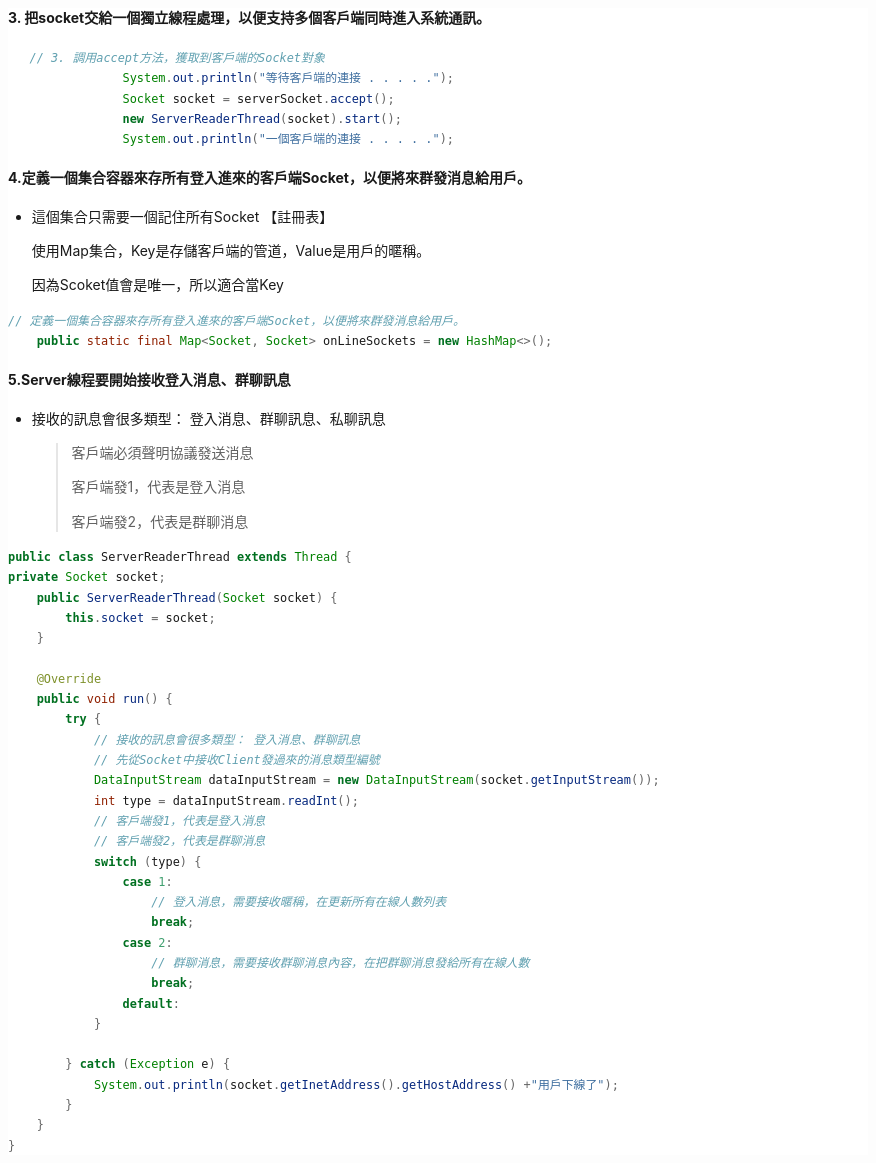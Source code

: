 #### 3. 把socket交給一個獨立線程處理，以便支持多個客戶端同時進入系統通訊。

```java
   // 3. 調用accept方法，獲取到客戶端的Socket對象
                System.out.println("等待客戶端的連接 . . . . .");
                Socket socket = serverSocket.accept();
                new ServerReaderThread(socket).start();
                System.out.println("一個客戶端的連接 . . . . .");
```

#### 4.定義一個集合容器來存所有登入進來的客戶端Socket，以便將來群發消息給用戶。

- 這個集合只需要一個記住所有Socket 【註冊表】
  
  使用Map集合，Key是存儲客戶端的管道，Value是用戶的暱稱。
  
  因為Scoket值會是唯一，所以適合當Key

```java
// 定義一個集合容器來存所有登入進來的客戶端Socket，以便將來群發消息給用戶。
    public static final Map<Socket, Socket> onLineSockets = new HashMap<>();
```

#### 5.Server線程要開始接收登入消息、群聊訊息

- 接收的訊息會很多類型： 登入消息、群聊訊息、私聊訊息
  
  > 客戶端必須聲明協議發送消息
  > 
  > 客戶端發1，代表是登入消息
  > 
  > 客戶端發2，代表是群聊消息

```java
public class ServerReaderThread extends Thread {
private Socket socket;
    public ServerReaderThread(Socket socket) {
        this.socket = socket;
    }

    @Override
    public void run() {
        try {
            // 接收的訊息會很多類型： 登入消息、群聊訊息
            // 先從Socket中接收Client發過來的消息類型編號
            DataInputStream dataInputStream = new DataInputStream(socket.getInputStream());
            int type = dataInputStream.readInt();
            // 客戶端發1，代表是登入消息
            // 客戶端發2，代表是群聊消息
            switch (type) {
                case 1:
                    // 登入消息，需要接收暱稱，在更新所有在線人數列表
                    break;
                case 2:
                    // 群聊消息，需要接收群聊消息內容，在把群聊消息發給所有在線人數
                    break;
                default:
            }

        } catch (Exception e) {
            System.out.println(socket.getInetAddress().getHostAddress() +"用戶下線了");
        }
    }
}
```
